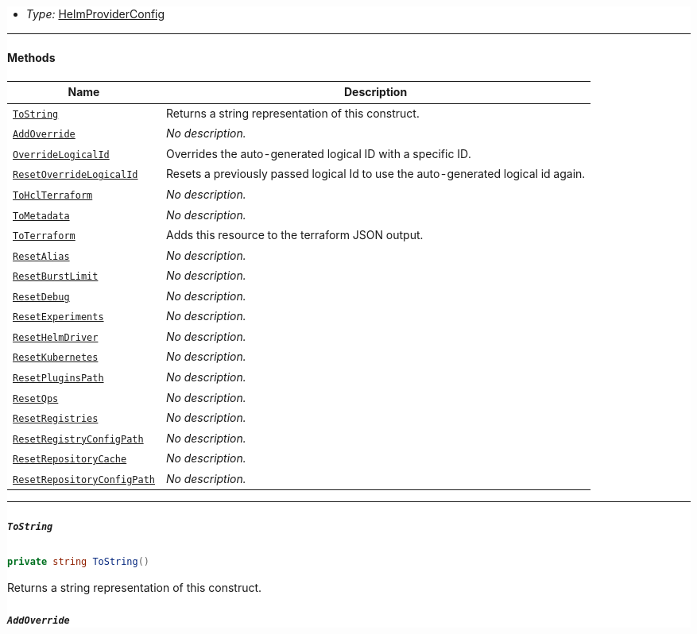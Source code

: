- *Type:* <a href="#@cdktf/provider-helm.provider.HelmProviderConfig">HelmProviderConfig</a>

---

#### Methods <a name="Methods" id="Methods"></a>

| **Name** | **Description** |
| --- | --- |
| <code><a href="#@cdktf/provider-helm.provider.HelmProvider.toString">ToString</a></code> | Returns a string representation of this construct. |
| <code><a href="#@cdktf/provider-helm.provider.HelmProvider.addOverride">AddOverride</a></code> | *No description.* |
| <code><a href="#@cdktf/provider-helm.provider.HelmProvider.overrideLogicalId">OverrideLogicalId</a></code> | Overrides the auto-generated logical ID with a specific ID. |
| <code><a href="#@cdktf/provider-helm.provider.HelmProvider.resetOverrideLogicalId">ResetOverrideLogicalId</a></code> | Resets a previously passed logical Id to use the auto-generated logical id again. |
| <code><a href="#@cdktf/provider-helm.provider.HelmProvider.toHclTerraform">ToHclTerraform</a></code> | *No description.* |
| <code><a href="#@cdktf/provider-helm.provider.HelmProvider.toMetadata">ToMetadata</a></code> | *No description.* |
| <code><a href="#@cdktf/provider-helm.provider.HelmProvider.toTerraform">ToTerraform</a></code> | Adds this resource to the terraform JSON output. |
| <code><a href="#@cdktf/provider-helm.provider.HelmProvider.resetAlias">ResetAlias</a></code> | *No description.* |
| <code><a href="#@cdktf/provider-helm.provider.HelmProvider.resetBurstLimit">ResetBurstLimit</a></code> | *No description.* |
| <code><a href="#@cdktf/provider-helm.provider.HelmProvider.resetDebug">ResetDebug</a></code> | *No description.* |
| <code><a href="#@cdktf/provider-helm.provider.HelmProvider.resetExperiments">ResetExperiments</a></code> | *No description.* |
| <code><a href="#@cdktf/provider-helm.provider.HelmProvider.resetHelmDriver">ResetHelmDriver</a></code> | *No description.* |
| <code><a href="#@cdktf/provider-helm.provider.HelmProvider.resetKubernetes">ResetKubernetes</a></code> | *No description.* |
| <code><a href="#@cdktf/provider-helm.provider.HelmProvider.resetPluginsPath">ResetPluginsPath</a></code> | *No description.* |
| <code><a href="#@cdktf/provider-helm.provider.HelmProvider.resetQps">ResetQps</a></code> | *No description.* |
| <code><a href="#@cdktf/provider-helm.provider.HelmProvider.resetRegistries">ResetRegistries</a></code> | *No description.* |
| <code><a href="#@cdktf/provider-helm.provider.HelmProvider.resetRegistryConfigPath">ResetRegistryConfigPath</a></code> | *No description.* |
| <code><a href="#@cdktf/provider-helm.provider.HelmProvider.resetRepositoryCache">ResetRepositoryCache</a></code> | *No description.* |
| <code><a href="#@cdktf/provider-helm.provider.HelmProvider.resetRepositoryConfigPath">ResetRepositoryConfigPath</a></code> | *No description.* |

---

##### `ToString` <a name="ToString" id="@cdktf/provider-helm.provider.HelmProvider.toString"></a>

```csharp
private string ToString()
```

Returns a string representation of this construct.

##### `AddOverride` <a name="AddOverride" id="@cdktf/provider-helm.provider.HelmProvider.addOverride"></a>
